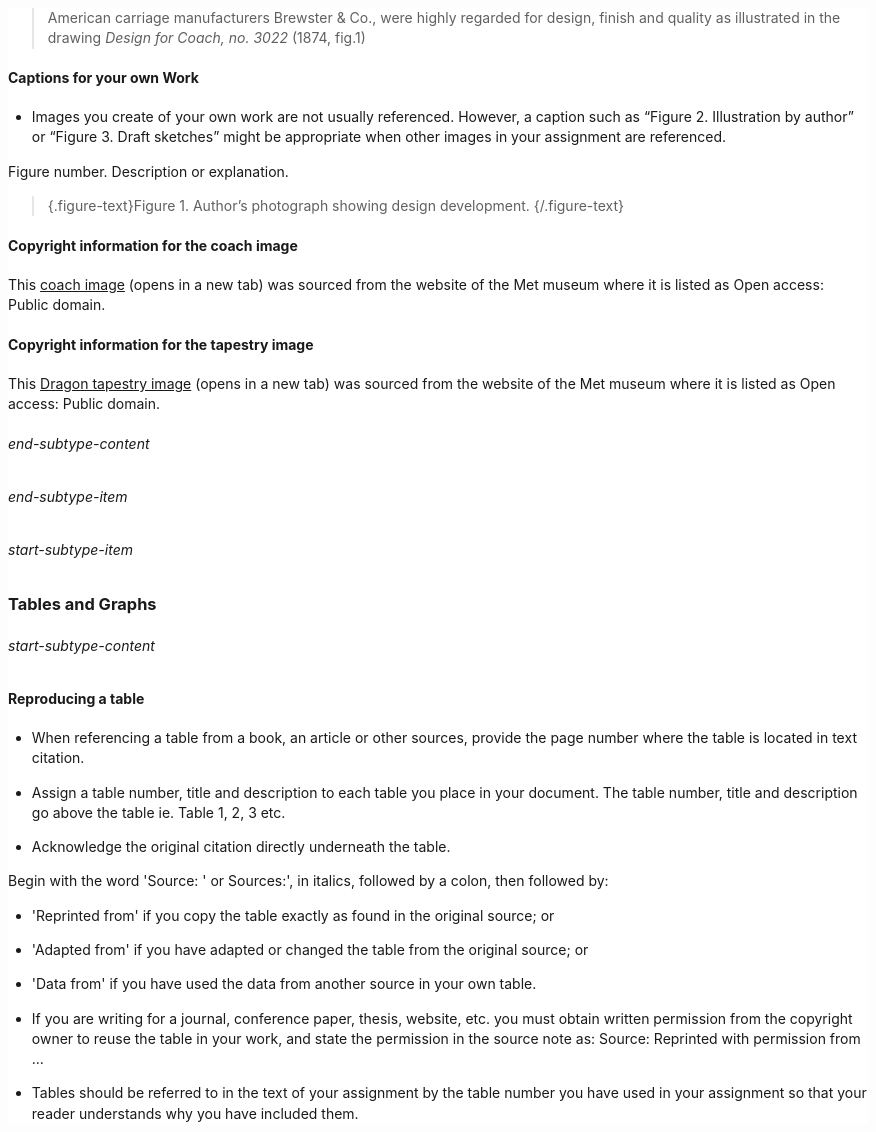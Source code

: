 > American carriage manufacturers Brewster & Co., were highly regarded for design, finish and quality as illustrated in the drawing *Design for Coach, no. 3022* (1874, fig.1)

#### Captions for your own Work

- Images you create of your own work are not usually referenced. However, a caption such as “Figure 2. Illustration by author” or “Figure 3. Draft sketches” might be appropriate when other images in your assignment are referenced.

Figure number. Description or explanation.

> {.figure-text}Figure 1. Author’s photograph showing design development. {/.figure-text}

#### Copyright information for the coach image

This <a href="https://www.metmuseum.org/art/collection/search/378235" target="_blank">coach image</a> (opens in a new tab) was sourced from the website of the Met museum where it is listed as Open access: Public domain.

#### Copyright information for the tapestry image

This <a href="https://www.metmuseum.org/art/collection/search/39733" target="_blank">Dragon tapestry image</a> (opens in a new tab) was sourced from the website of the Met museum where it is listed as Open access: Public domain.

###### end-subtype-content

###### end-subtype-item


###### start-subtype-item

### Tables and Graphs

###### start-subtype-content

#### Reproducing a table

- When referencing a table from a book, an article or other sources, provide the page number where the table is located in text citation.

- Assign a table number, title and description to each table you place in your document. The table number, title and description go above the table ie. Table 1, 2, 3 etc.

- Acknowledge the original citation directly underneath the table.

Begin with the word 'Source: ' or Sources:', in italics, followed by a colon, then followed by:

- 'Reprinted from' if you copy the table exactly as found in the original source; or

- 'Adapted from' if you have adapted or changed the table from the original source; or

- 'Data from' if you have used the data from another source in your own table.

- If you are writing for a journal, conference paper, thesis, website, etc. you must obtain written permission from the copyright owner to reuse the table in your work, and state the permission in the source note as: Source: Reprinted with permission from ...

- Tables should be referred to in the text of your assignment by the table number you have used in your assignment so that your reader understands why you have included them.
